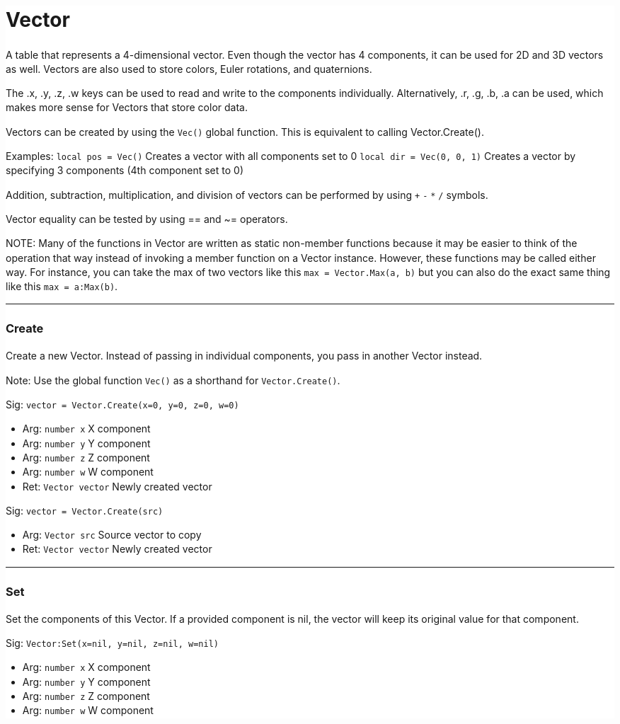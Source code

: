 # Vector

A table that represents a 4-dimensional vector. Even though the vector has 4 components, it can be used for 2D and 3D vectors as well. Vectors are also used to store colors, Euler rotations, and quaternions.

The .x, .y, .z, .w keys can be used to read and write to the components individually. Alternatively, .r, .g, .b, .a can be used, which makes more sense for Vectors that store color data.

Vectors can be created by using the `Vec()` global function. This is equivalent to calling Vector.Create().

Examples:
`local pos = Vec()` Creates a vector with all components set to 0
`local dir = Vec(0, 0, 1)` Creates a vector by specifying 3 components (4th component set to 0)

Addition, subtraction, multiplication, and division of vectors can be performed by using `+` `-` `*` `/` symbols.

Vector equality can be tested by using == and ~= operators.

NOTE: Many of the functions in Vector are written as static non-member functions because it may be easier to think of the operation that way instead of invoking a member function on a Vector instance. However, these functions may be called either way. For instance, you can take the max of two vectors like this `max = Vector.Max(a, b)` but you can also do the exact same thing like this `max = a:Max(b)`.

---
### Create
Create a new Vector. Instead of passing in individual components, you pass in another Vector instead.

Note: Use the global function `Vec()` as a shorthand for `Vector.Create()`.

Sig: `vector = Vector.Create(x=0, y=0, z=0, w=0)`
 - Arg: `number x` X component
 - Arg: `number y` Y component
 - Arg: `number z` Z component
 - Arg: `number w` W component
 - Ret: `Vector vector` Newly created vector

Sig: `vector = Vector.Create(src)`
 - Arg: `Vector src` Source vector to copy
 - Ret: `Vector vector` Newly created vector
---
### Set
Set the components of this Vector. If a provided component is nil, the vector will keep its original value for that component.

Sig: `Vector:Set(x=nil, y=nil, z=nil, w=nil)`
 - Arg: `number x` X component
 - Arg: `number y` Y component
 - Arg: `number z` Z component
 - Arg: `number w` W component
